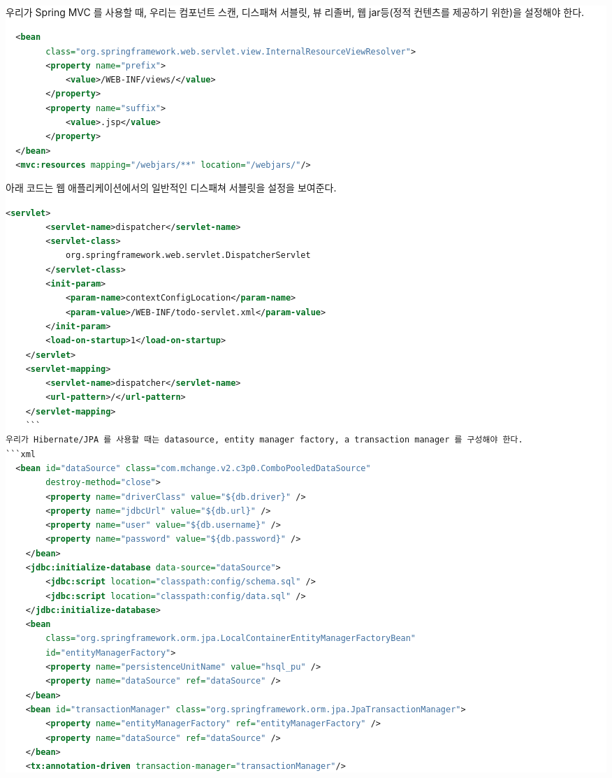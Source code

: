 우리가 Spring MVC 를 사용할 때, 우리는 컴포넌트 스캔, 디스패쳐 서블릿, 뷰 리졸버, 웹 jar등(정적 컨텐츠를 제공하기 위한)을 설정해야 한다.
```xml
  <bean
        class="org.springframework.web.servlet.view.InternalResourceViewResolver">
        <property name="prefix">
            <value>/WEB-INF/views/</value>
        </property>
        <property name="suffix">
            <value>.jsp</value>
        </property>
  </bean>
  <mvc:resources mapping="/webjars/**" location="/webjars/"/>
  ```
아래 코드는 웹 애플리케이션에서의 일반적인 디스패쳐 서블릿을 설정을 보여준다.
```xml
<servlet>
        <servlet-name>dispatcher</servlet-name>
        <servlet-class>
            org.springframework.web.servlet.DispatcherServlet
        </servlet-class>
        <init-param>
            <param-name>contextConfigLocation</param-name>
            <param-value>/WEB-INF/todo-servlet.xml</param-value>
        </init-param>
        <load-on-startup>1</load-on-startup>
    </servlet>
    <servlet-mapping>
        <servlet-name>dispatcher</servlet-name>
        <url-pattern>/</url-pattern>
    </servlet-mapping>
    ```
우리가 Hibernate/JPA 를 사용할 때는 datasource, entity manager factory, a transaction manager 를 구성해야 한다.
```xml
  <bean id="dataSource" class="com.mchange.v2.c3p0.ComboPooledDataSource"
        destroy-method="close">
        <property name="driverClass" value="${db.driver}" />
        <property name="jdbcUrl" value="${db.url}" />
        <property name="user" value="${db.username}" />
        <property name="password" value="${db.password}" />
    </bean>
    <jdbc:initialize-database data-source="dataSource">
        <jdbc:script location="classpath:config/schema.sql" />
        <jdbc:script location="classpath:config/data.sql" />
    </jdbc:initialize-database>
    <bean
        class="org.springframework.orm.jpa.LocalContainerEntityManagerFactoryBean"
        id="entityManagerFactory">
        <property name="persistenceUnitName" value="hsql_pu" />
        <property name="dataSource" ref="dataSource" />
    </bean>
    <bean id="transactionManager" class="org.springframework.orm.jpa.JpaTransactionManager">
        <property name="entityManagerFactory" ref="entityManagerFactory" />
        <property name="dataSource" ref="dataSource" />
    </bean>
    <tx:annotation-driven transaction-manager="transactionManager"/>
```
